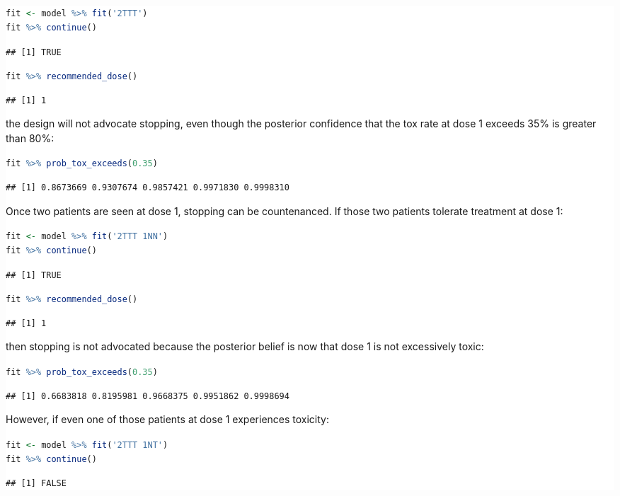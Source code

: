 ``` r
fit <- model %>% fit('2TTT')
fit %>% continue()
```

    ## [1] TRUE

``` r
fit %>% recommended_dose()
```

    ## [1] 1

the design will not advocate stopping, even though the posterior
confidence that the tox rate at dose 1 exceeds 35% is greater than 80%:

``` r
fit %>% prob_tox_exceeds(0.35)
```

    ## [1] 0.8673669 0.9307674 0.9857421 0.9971830 0.9998310

Once two patients are seen at dose 1, stopping can be countenanced. If
those two patients tolerate treatment at dose 1:

``` r
fit <- model %>% fit('2TTT 1NN')
fit %>% continue()
```

    ## [1] TRUE

``` r
fit %>% recommended_dose()
```

    ## [1] 1

then stopping is not advocated because the posterior belief is now that
dose 1 is not excessively toxic:

``` r
fit %>% prob_tox_exceeds(0.35)
```

    ## [1] 0.6683818 0.8195981 0.9668375 0.9951862 0.9998694

However, if even one of those patients at dose 1 experiences toxicity:

``` r
fit <- model %>% fit('2TTT 1NT')
fit %>% continue()
```

    ## [1] FALSE
